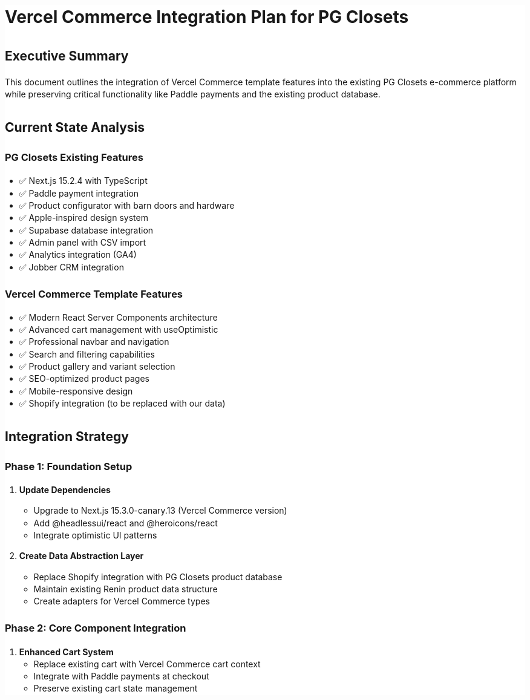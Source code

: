 # Vercel Commerce Integration Plan for PG Closets

## Executive Summary

This document outlines the integration of Vercel Commerce template features into the existing PG Closets e-commerce platform while preserving critical functionality like Paddle payments and the existing product database.

## Current State Analysis

### PG Closets Existing Features
- ✅ Next.js 15.2.4 with TypeScript
- ✅ Paddle payment integration
- ✅ Product configurator with barn doors and hardware
- ✅ Apple-inspired design system
- ✅ Supabase database integration
- ✅ Admin panel with CSV import
- ✅ Analytics integration (GA4)
- ✅ Jobber CRM integration

### Vercel Commerce Template Features
- ✅ Modern React Server Components architecture
- ✅ Advanced cart management with useOptimistic
- ✅ Professional navbar and navigation
- ✅ Search and filtering capabilities
- ✅ Product gallery and variant selection
- ✅ SEO-optimized product pages
- ✅ Mobile-responsive design
- ✅ Shopify integration (to be replaced with our data)

## Integration Strategy

### Phase 1: Foundation Setup
1. **Update Dependencies**
   - Upgrade to Next.js 15.3.0-canary.13 (Vercel Commerce version)
   - Add @headlessui/react and @heroicons/react
   - Integrate optimistic UI patterns

2. **Create Data Abstraction Layer**
   - Replace Shopify integration with PG Closets product database
   - Maintain existing Renin product data structure
   - Create adapters for Vercel Commerce types

### Phase 2: Core Component Integration
1. **Enhanced Cart System**
   - Replace existing cart with Vercel Commerce cart context
   - Integrate with Paddle payments at checkout
   - Preserve existing cart state management
